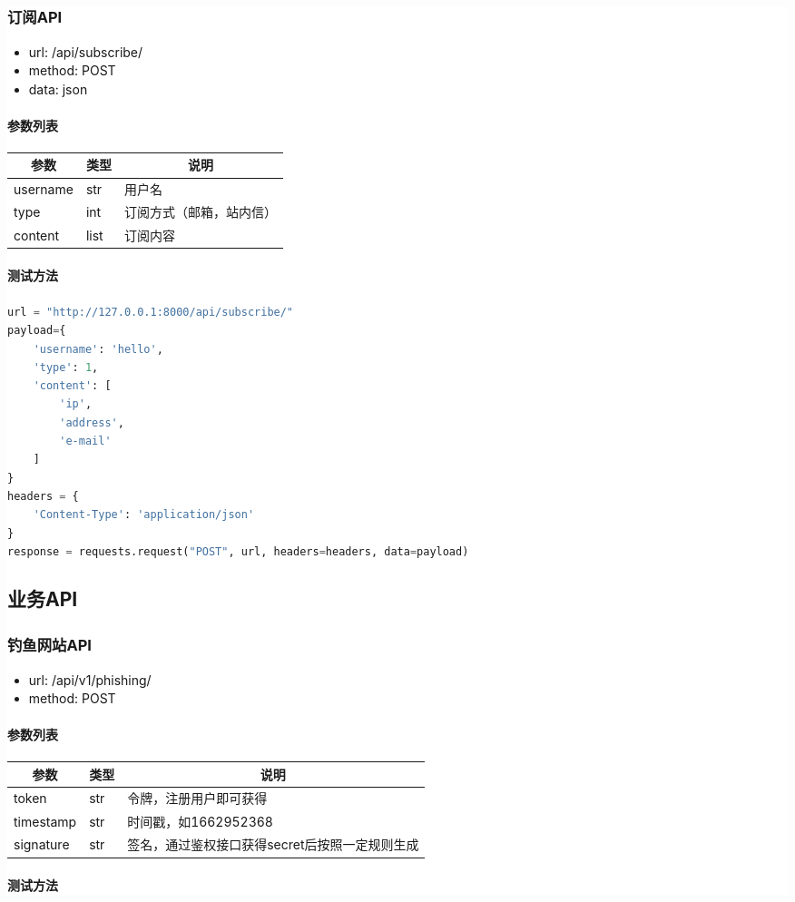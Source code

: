 ### 订阅API

- url: /api/subscribe/
- method: POST
- data: json

#### 参数列表

| 参数 | 类型 | 说明 |
| --- | --- | --- |
| username | str | 用户名 |
| type | int | 订阅方式（邮箱，站内信） |
| content | list | 订阅内容 |

#### 测试方法

```python
url = "http://127.0.0.1:8000/api/subscribe/"
payload={
    'username': 'hello',
    'type': 1,
    'content': [
        'ip',
        'address',
        'e-mail'
    ]
}
headers = {
    'Content-Type': 'application/json'
}
response = requests.request("POST", url, headers=headers, data=payload)
```

## 业务API

### 钓鱼网站API

- url: /api/v1/phishing/
- method: POST

#### 参数列表

| 参数 | 类型 | 说明 |
| --- | --- | --- |
| token | str | 令牌，注册用户即可获得 |
| timestamp | str | 时间戳，如1662952368 |
| signature | str | 签名，通过鉴权接口获得secret后按照一定规则生成 |

#### 测试方法
